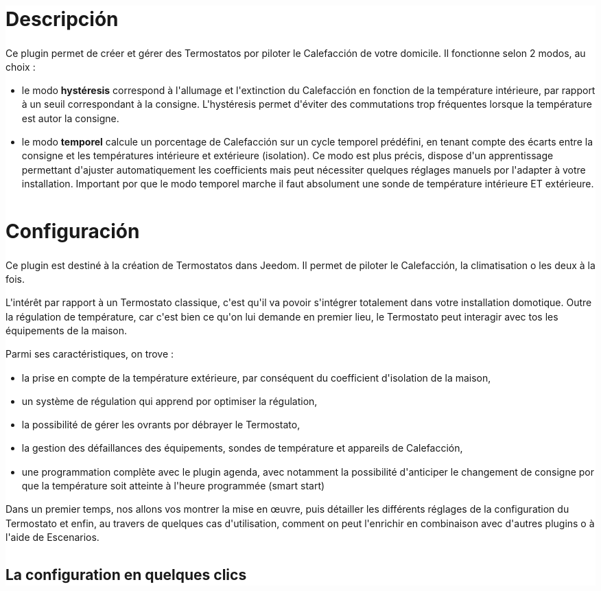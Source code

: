 Descripción
===========

Ce plugin permet de créer et gérer des Termostatos por piloter le
Calefacción de votre domicile. Il fonctionne selon 2 modos, au choix :

-   le modo **hystéresis** correspond à l'allumage et l'extinction du
    Calefacción en fonction de la température intérieure, par rapport à un
    seuil correspondant à la consigne. L'hystéresis permet d'éviter des
    commutations trop fréquentes lorsque la température est autor
    la consigne.



-   le modo **temporel** calcule un porcentage de Calefacción sur un
    cycle temporel prédéfini, en tenant compte des écarts entre la
    consigne et les températures intérieure et extérieure (isolation).
    Ce modo est plus précis, dispose d'un apprentissage permettant
    d'ajuster automatiquement les coefficients mais peut nécessiter
    quelques réglages manuels por l'adapter à votre installation.
    Important por que le modo temporel marche il faut absolument une
    sonde de température intérieure ET extérieure.

Configuración
=============

Ce plugin est destiné à la création de Termostatos dans Jeedom. Il
permet de piloter le Calefacción, la climatisation o les deux à la fois.

L'intérêt par rapport à un Termostato classique, c'est qu'il va povoir
s'intégrer totalement dans votre installation domotique. Outre la
régulation de température, car c'est bien ce qu'on lui demande en
premier lieu, le Termostato peut interagir avec tos les équipements de
la maison.

Parmi ses caractéristiques, on trove :

-   la prise en compte de la température extérieure, par conséquent du
    coefficient d'isolation de la maison,

-   un système de régulation qui apprend por optimiser la régulation,

-   la possibilité de gérer les ovrants por débrayer le Termostato,

-   la gestion des défaillances des équipements, sondes de température
    et appareils de Calefacción,

-   une programmation complète avec le plugin agenda, avec notamment la
    possibilité d'anticiper le changement de consigne por que la
    température soit atteinte à l'heure programmée (smart start)

Dans un premier temps, nos allons vos montrer la mise en œuvre, puis
détailler les différents réglages de la configuration du Termostato et
enfin, au travers de quelques cas d'utilisation, comment on peut
l'enrichir en combinaison avec d'autres plugins o à l'aide de
Escenarios.

La configuration en quelques clics
----------------------------------
